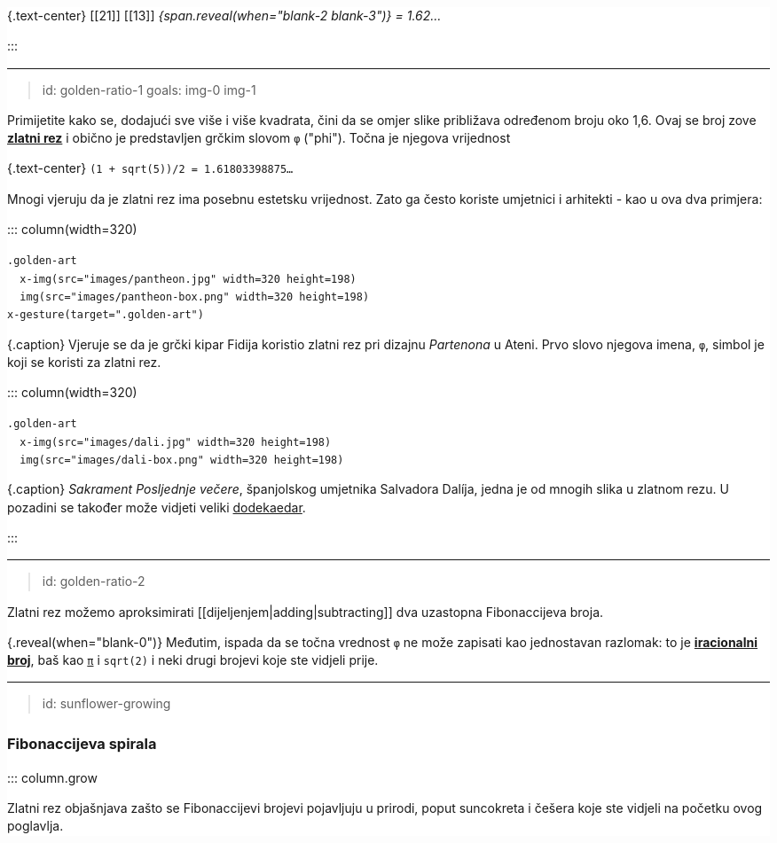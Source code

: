 {.text-center} <mfrac> <mn> [[21]] </mn> <mn> [[13]] </mn> </mfrac> _{span.reveal(when="blank-2 blank-3")} = 1.62…_

:::

---

> id: golden-ratio-1
> goals: img-0 img-1

Primijetite kako se, dodajući sve više i više kvadrata, čini da se omjer slike približava određenom broju oko 1,6. Ovaj se broj zove [__zlatni rez__](gloss:golden-ratio) i obično je predstavljen grčkim slovom `φ` ("phi"). Točna je njegova vrijednost

{.text-center} `(1 + sqrt(5))/2 = 1.61803398875…`

Mnogi vjeruju da je zlatni rez ima posebnu estetsku vrijednost. Zato ga često koriste umjetnici i arhitekti - kao u ova dva primjera:

::: column(width=320)

    .golden-art
      x-img(src="images/pantheon.jpg" width=320 height=198)
      img(src="images/pantheon-box.png" width=320 height=198)
    x-gesture(target=".golden-art")

{.caption} Vjeruje se da je grčki kipar Fidija koristio zlatni rez pri dizajnu _Partenona_ u Ateni. Prvo slovo njegova imena, `φ`, simbol je koji se koristi za zlatni rez.

::: column(width=320)

    .golden-art
      x-img(src="images/dali.jpg" width=320 height=198)
      img(src="images/dali-box.png" width=320 height=198)

{.caption} _Sakrament Posljednje večere_, španjolskog umjetnika Salvadora Dalíja, jedna je od mnogih slika u zlatnom rezu. U pozadini se također može vidjeti veliki [dodekaedar](gloss:dodecahedron).

:::

---

> id: golden-ratio-2

Zlatni rez možemo aproksimirati [[dijeljenjem|adding|subtracting]] dva uzastopna Fibonaccijeva broja.

{.reveal(when="blank-0")} Međutim, ispada da se točna vrednost `φ` ne može zapisati kao jednostavan razlomak: to je [__iracionalni broj__](gloss:irrational-numbers), baš kao [`π`](gloss:pi) i `sqrt(2)` i neki drugi brojevi koje ste vidjeli prije.

---

> id: sunflower-growing

### Fibonaccijeva spirala

::: column.grow

Zlatni rez objašnjava zašto se Fibonaccijevi brojevi pojavljuju u prirodi, poput suncokreta i češera koje ste vidjeli na početku ovog poglavlja.
